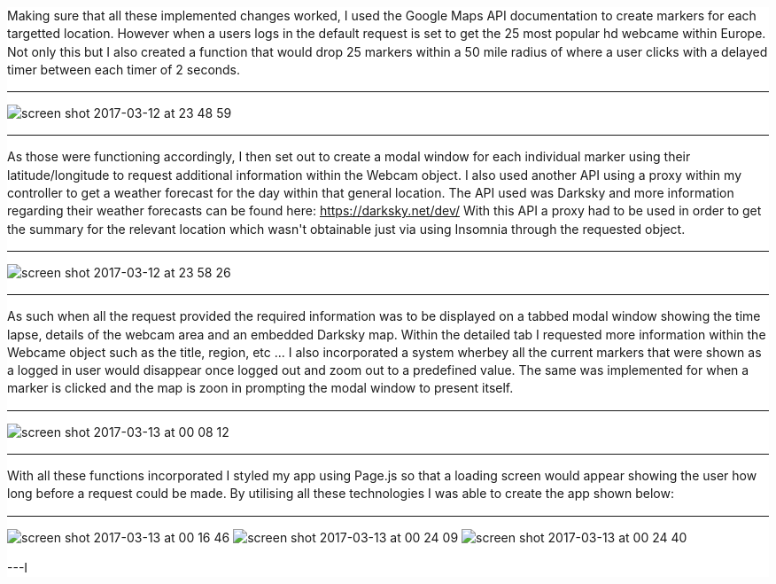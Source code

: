 
Making sure that all these implemented changes worked, I used the Google Maps API documentation to create markers for each targetted location. However when a users logs in the default request is set to get the 25 most popular hd webcame within Europe. Not only this but I also created a function that would drop 25 markers within a 50 mile radius of where a user clicks with a delayed timer between each timer of 2 seconds.

---

<img width="1095" alt="screen shot 2017-03-12 at 23 48 59" src="https://cloud.githubusercontent.com/assets/23128874/23837347/8a911a60-077e-11e7-837c-3eea45ca4950.png">

---

As those were functioning accordingly, I then set out to create a modal window for each individual marker using their latitude/longitude to request additional information within the Webcam object. I also used another API using a proxy within my controller to get a weather forecast for the day within that general location. The API used was Darksky and more information regarding their weather forecasts can be found here: https://darksky.net/dev/
With this API a proxy had to be used in order to get the summary for the relevant location which wasn't obtainable just via using Insomnia through the requested object.

---

<img width="1094" alt="screen shot 2017-03-12 at 23 58 26" src="https://cloud.githubusercontent.com/assets/23128874/23837424/fb1e1386-077f-11e7-8f5a-ab066c320e28.png">

---

As such when all the request provided the required information was to be displayed on a tabbed modal window showing the time lapse, details of the webcam area and an embedded Darksky map. Within the detailed tab I requested more information within the Webcame object such as the title, region, etc ...
I also incorporated a system wherbey all the current markers that were shown as a logged in user would disappear once logged out and zoom out to a predefined value. The same was implemented for when a marker is clicked and the map is zoon in prompting the modal window to present itself.

---

<img width="1091" alt="screen shot 2017-03-13 at 00 08 12" src="https://cloud.githubusercontent.com/assets/23128874/23837501/78353358-0781-11e7-9c7b-4cf839055e4a.png">

---

With all these functions incorporated I styled my app using Page.js so that a loading screen would appear showing the user how long before a request could be made. By utilising all these technologies I was able to create the app shown below: 

---

<img width="1280" alt="screen shot 2017-03-13 at 00 16 46" src="https://cloud.githubusercontent.com/assets/23128874/23837670/a395eafe-0783-11e7-9e4c-cd9e4145e0dc.png">


<img width="1280" alt="screen shot 2017-03-13 at 00 24 09" src="https://cloud.githubusercontent.com/assets/23128874/23837680/c2ad2f74-0783-11e7-8810-e0b9b223e4b3.png">

<img width="1280" alt="screen shot 2017-03-13 at 00 24 40" src="https://cloud.githubusercontent.com/assets/23128874/23837690/f4c0c5ca-0783-11e7-9df3-acbcaf18f0fd.png">

---I
